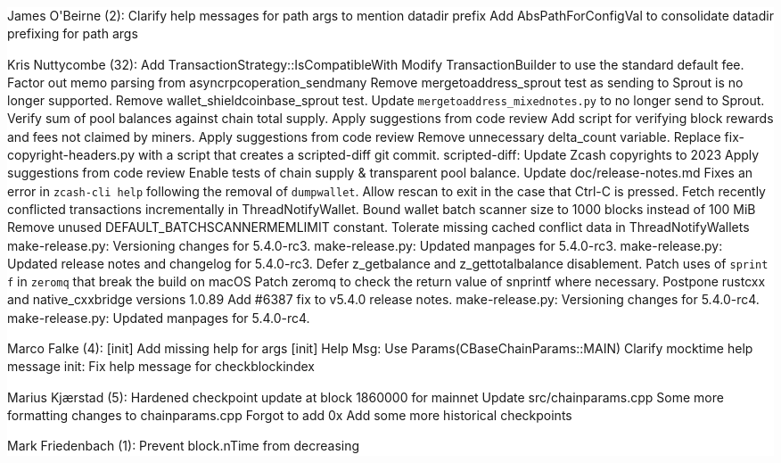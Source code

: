 James O'Beirne (2):
      Clarify help messages for path args to mention datadir prefix
      Add AbsPathForConfigVal to consolidate datadir prefixing for path args

Kris Nuttycombe (32):
      Add TransactionStrategy::IsCompatibleWith
      Modify TransactionBuilder to use the standard default fee.
      Factor out memo parsing from asyncrpcoperation_sendmany
      Remove mergetoaddress_sprout test as sending to Sprout is no longer supported.
      Remove wallet_shieldcoinbase_sprout test.
      Update `mergetoaddress_mixednotes.py` to no longer send to Sprout.
      Verify sum of pool balances against chain total supply.
      Apply suggestions from code review
      Add script for verifying block rewards and fees not claimed by miners.
      Apply suggestions from code review
      Remove unnecessary delta_count variable.
      Replace fix-copyright-headers.py with a script that creates a scripted-diff git commit.
      scripted-diff: Update Zcash copyrights to 2023
      Apply suggestions from code review
      Enable tests of chain supply & transparent pool balance.
      Update doc/release-notes.md
      Fixes an error in `zcash-cli help` following the removal of `dumpwallet`.
      Allow rescan to exit in the case that Ctrl-C is pressed.
      Fetch recently conflicted transactions incrementally in ThreadNotifyWallet.
      Bound wallet batch scanner size to 1000 blocks instead of 100 MiB
      Remove unused DEFAULT_BATCHSCANNERMEMLIMIT constant.
      Tolerate missing cached conflict data in ThreadNotifyWallets
      make-release.py: Versioning changes for 5.4.0-rc3.
      make-release.py: Updated manpages for 5.4.0-rc3.
      make-release.py: Updated release notes and changelog for 5.4.0-rc3.
      Defer z_getbalance and z_gettotalbalance disablement.
      Patch uses of `sprintf` in `zeromq` that break the build on macOS
      Patch zeromq to check the return value of snprintf where necessary.
      Postpone rustcxx and native_cxxbridge versions 1.0.89
      Add #6387 fix to v5.4.0 release notes.
      make-release.py: Versioning changes for 5.4.0-rc4.
      make-release.py: Updated manpages for 5.4.0-rc4.

Marco Falke (4):
      [init] Add missing help for args
      [init] Help Msg: Use Params(CBaseChainParams::MAIN)
      Clarify mocktime help message
      init: Fix help message for checkblockindex

Marius Kjærstad (5):
      Hardened checkpoint update at block 1860000 for mainnet
      Update src/chainparams.cpp
      Some more formatting changes to chainparams.cpp
      Forgot to add 0x
      Add some more historical checkpoints

Mark Friedenbach (1):
      Prevent block.nTime from decreasing
